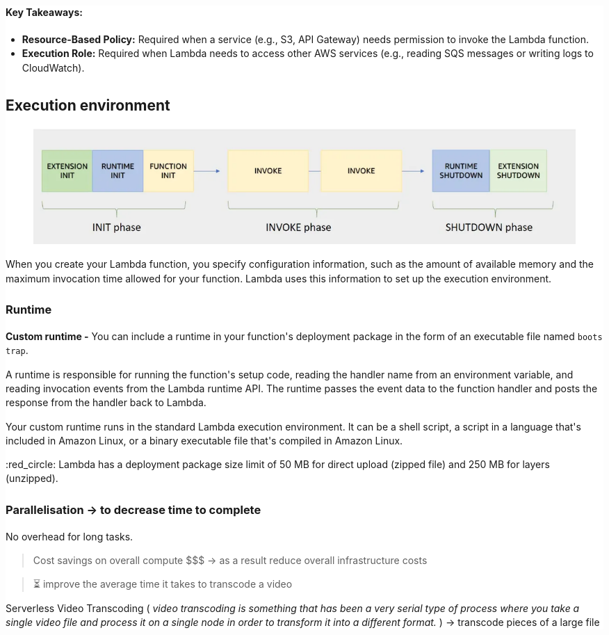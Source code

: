 
#### Key Takeaways:

* **Resource-Based Policy:** Required when a service (e.g., S3, API Gateway) needs permission to invoke the Lambda function.
* **Execution Role:** Required when Lambda needs to access other AWS services (e.g., reading SQS messages or writing logs to CloudWatch).



## Execution environment

<figure><img src="../../../.gitbook/assets/image (1).png" alt=""><figcaption></figcaption></figure>

When you create your Lambda function, you specify configuration information, such as the amount of available memory and the maximum invocation time allowed for your function. Lambda uses this information to set up the execution environment.



### Runtime

**Custom runtime -** You can include a runtime in your function's deployment package in the form of an executable file named `bootstrap`.

A runtime is responsible for running the function's setup code, reading the handler name from an environment variable, and reading invocation events from the Lambda runtime API. The runtime passes the event data to the function handler and posts the response from the handler back to Lambda.

Your custom runtime runs in the standard Lambda execution environment. It can be a shell script, a script in a language that's included in Amazon Linux, or a binary executable file that's compiled in Amazon Linux.

:red\_circle: Lambda has a deployment package size limit of 50 MB for direct upload (zipped file) and 250 MB for layers (unzipped).



### Parallelisation → to decrease time to complete

No overhead for long tasks.

> Cost savings on overall compute \$$$ → as a result reduce overall infrastructure costs

> ⏳  improve the average time it takes to transcode a video

Serverless Video Transcoding ( _video transcoding is something that has been a very serial type of process where you take a single video file and process it on a single node in order to transform it into a different format._ ) → transcode pieces of a large file
